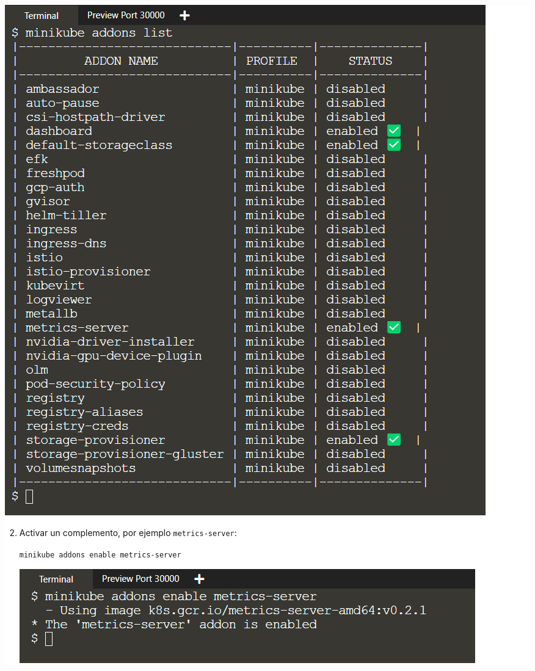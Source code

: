    ![62](doc/62.png)

2. Activar un complemento, por ejemplo `metrics-server`:

   ```txt
   minikube addons enable metrics-server
   ```

   ![63](doc/63.png)
